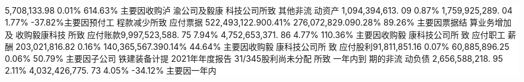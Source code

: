 5,708,133.98
0.01%
614.63%
主要因收购泸
渝公司及毅康
科技公司所致
其他非流
动资产
1,094,394,613.
09
0.87%
1,759,925,289.
04
1.77%
-37.82%主要因预付工
程款减少所致
应付票据
522,493,122.900.41%
276,072,829.090.28%
89.26%
主要因票据结
算业务增加及
收购毅康科技
所致
应付账款9,997,523,588.
75
7.94%
4,752,653,371.
86
4.77%
110.36%
主要因收购毅
康科技公司所
致
应付职工
薪酬
203,021,816.82
0.16%
140,365,567.390.14%
44.64%
主要因收购毅
康科技公司所
致
应付股利91,811,851.16
0.07%
60,885,896.25
0.06%
50.79%
主要因子公司
铁建装备计提
2021年年度报告
31/345股利尚未分配
所致
一年内到
期的非流
动负债
2,656,588,218.
95
2.11%
4,032,426,775.
73
4.05%
-34.12%
主要因一年内
